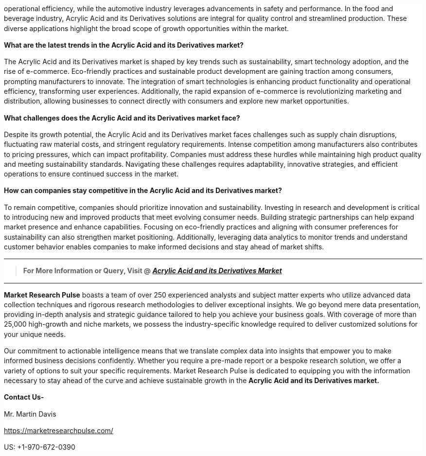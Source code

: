 operational efficiency, while the automotive industry leverages advancements in safety and performance. In the food and beverage industry, Acrylic Acid and its Derivatives solutions are integral for quality control and streamlined production. These diverse applications highlight the broad scope of growth opportunities within the market.</p><p><strong>What are the latest trends in the Acrylic Acid and its Derivatives market?</strong></p><p>The Acrylic Acid and its Derivatives market is shaped by key trends such as sustainability, smart technology adoption, and the rise of e-commerce. Eco-friendly practices and sustainable product development are gaining traction among consumers, prompting manufacturers to innovate. The integration of smart technologies is enhancing product functionality and operational efficiency, transforming user experiences. Additionally, the rapid expansion of e-commerce is revolutionizing marketing and distribution, allowing businesses to connect directly with consumers and explore new market opportunities.</p><p><strong>What challenges does the Acrylic Acid and its Derivatives market face?</strong></p><p>Despite its growth potential, the Acrylic Acid and its Derivatives market faces challenges such as supply chain disruptions, fluctuating raw material costs, and stringent regulatory requirements. Intense competition among manufacturers also contributes to pricing pressures, which can impact profitability. Companies must address these hurdles while maintaining high product quality and meeting sustainability standards. Navigating these challenges requires adaptability, innovative strategies, and efficient operations to ensure continued success in the market.</p><p><strong>How can companies stay competitive in the Acrylic Acid and its Derivatives market?</strong></p><p>To remain competitive, companies should prioritize innovation and sustainability. Investing in research and development is critical to introducing new and improved products that meet evolving consumer needs. Building strategic partnerships can help expand market presence and enhance capabilities. Focusing on eco-friendly practices and aligning with consumer preferences for sustainability can also strengthen market positioning. Additionally, leveraging data analytics to monitor trends and understand customer behavior enables companies to make informed decisions and stay ahead of market shifts.</p><hr /><blockquote><p><strong>For More Information or Query, Visit @&nbsp;<em><a href="https://marketresearchpulse.com/report/101124/acrylic-acid-and-its-derivatives-market?utm_source=Linkedin&utm_medium=025">Acrylic Acid and its Derivatives Market</a></em></strong></p></blockquote><hr /><p><strong>Market Research Pulse</strong> boasts a team of over 250 experienced analysts and subject matter experts who utilize advanced data collection techniques and rigorous research methodologies to deliver exceptional insights. We go beyond mere data presentation, providing in-depth analysis and strategic guidance tailored to help you achieve your business goals. With coverage of more than 25,000 high-growth and niche markets, we possess the industry-specific knowledge required to deliver customized solutions for your unique needs.</p><p>Our commitment to actionable intelligence means that we translate complex data into insights that empower you to make informed business decisions confidently. Whether you require a pre-made report or a bespoke research solution, we offer a variety of options to suit your specific requirements. Market Research Pulse is dedicated to equipping you with the information necessary to stay ahead of the curve and achieve sustainable growth in the <strong>Acrylic Acid and its Derivatives market.</strong></p><p><strong>Contact Us-</strong></p><p>Mr. Martin Davis</p><p>https://marketresearchpulse.com/</p><p>US: +1-970-672-0390</p>